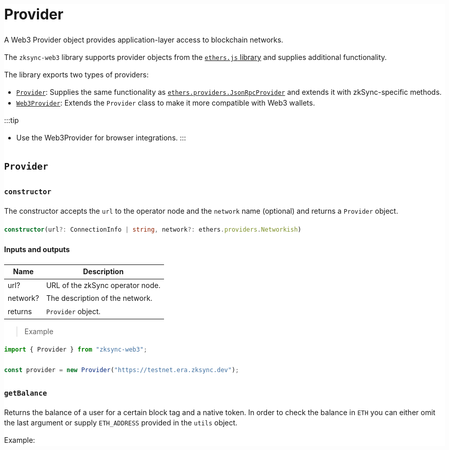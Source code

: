 # Provider

A Web3 Provider object provides application-layer access to blockchain networks. 

The `zksync-web3` library supports provider objects from the [`ethers.js` library](https://docs.ethers.io/v5/api/providers) and supplies additional functionality.

The library exports two types of providers:

- [`Provider`](#provider): Supplies the same functionality as [`ethers.providers.JsonRpcProvider`](https://docs.ethers.org/v5/api/providers/jsonrpc-provider/#JsonRpcProvider) and extends it with zkSync-specific methods.
- [`Web3Provider`](#web3provider): Extends the `Provider` class to make it more compatible with Web3 wallets. 

:::tip
- Use the Web3Provider for browser integrations.
:::

## `Provider`

### `constructor`

The constructor accepts the `url` to the operator node and the `network` name (optional) and returns a `Provider` object.

```typescript
constructor(url?: ConnectionInfo | string, network?: ethers.providers.Networkish)
```

#### Inputs and outputs

| Name               | Description                      |
| ------------------ | -------------------------------- |
| url?     | URL of the zkSync operator node. |
| network? | The description of the network.  |
| returns            | `Provider` object.               |

> Example

```typescript
import { Provider } from "zksync-web3";

const provider = new Provider("https://testnet.era.zksync.dev");
```

### `getBalance`

Returns the balance of a user for a certain block tag and a native token.
In order to check the balance in `ETH` you can either omit the last argument or supply `ETH_ADDRESS` provided in the `utils` object.

Example:
